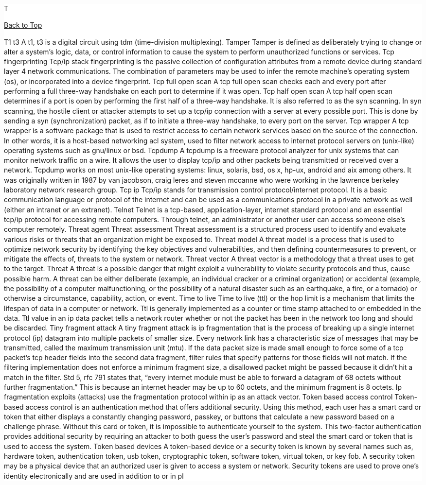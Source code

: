 T

[Back to Top](https://www.cybrary.it/resources/glossary/#top)

T1 t3  A t1, t3 is a digital circuit using tdm (time-division multiplexing).  Tamper  Tamper is defined as deliberately trying to change or alter a system’s logic, data, or control information to cause the system to perform unauthorized functions or services.  Tcp fingerprinting  Tcp/ip stack fingerprinting is the passive collection of configuration attributes from a remote device during standard layer 4 network communications. The combination of parameters may be used to infer the remote machine’s operating system (os), or incorporated into a device fingerprint.  Tcp full open scan  A tcp full open scan checks each and every port after performing a full three-way handshake on each port to determine if it was open.  Tcp half open scan  A tcp half open scan determines if a port is open by performing the first half of a three-way handshake. It is also referred to as the syn scanning. In syn scanning, the hostile client or attacker attempts to set up a tcp/ip connection with a server at every possible port. This is done by sending a syn (synchronization) packet, as if to initiate a three-way handshake, to every port on the server.  Tcp wrapper  A tcp wrapper is a software package that is used to restrict access to certain network services based on the source of the connection. In other words, it is a host-based networking acl system, used to filter network access to internet protocol servers on (unix-like) operating systems such as gnu/linux or bsd.  Tcpdump  A tcpdump is a freeware protocol analyzer for unix systems that can monitor network traffic on a wire. It allows the user to display tcp/ip and other packets being transmitted or received over a network. Tcpdump works on most unix-like operating systems: linux, solaris, bsd, os x, hp-ux, android and aix among others. It was originally written in 1987 by van jacobson, craig leres and steven mccanne who were working in the lawrence berkeley laboratory network research group.  Tcp ip  Tcp/ip stands for transmission control protocol/internet protocol. It is a basic communication language or protocol of the internet and can be used as a communications protocol in a private network as well (either an intranet or an extranet).  Telnet  Telnet is a tcp-based, application-layer, internet standard protocol and an essential tcp/ip protocol for accessing remote computers. Through telnet, an administrator or another user can access someone else’s computer remotely.  Threat agent  Threat assessment  Threat assessment is a structured process used to identify and evaluate various risks or threats that an organization might be exposed to.  Threat model  A threat model is a process that is used to optimize network security by identifying the key objectives and vulnerabilities, and then defining countermeasures to prevent, or mitigate the effects of, threats to the system or network.  Threat vector  A threat vector is a methodology that a threat uses to get to the target.  Threat  A threat is a possible danger that might exploit a vulnerability to violate security protocols and thus, cause possible harm. A threat can be either deliberate (example, an individual cracker or a criminal organization) or accidental (example, the possibility of a computer malfunctioning, or the possibility of a natural disaster such as an earthquake, a fire, or a tornado) or otherwise a circumstance, capability, action, or event.  Time to live  Time to live (ttl) or the hop limit is a mechanism that limits the lifespan of data in a computer or network. Ttl is generally implemented as a counter or time stamp attached to or embedded in the data. Ttl value in an ip data packet tells a network router whether or not the packet has been in the network too long and should be discarded.  Tiny fragment attack  A tiny fragment attack is ip fragmentation that is the process of breaking up a single internet protocol (ip) datagram into multiple packets of smaller size. Every network link has a characteristic size of messages that may be transmitted, called the maximum transmission unit (mtu). If the data packet size is made small enough to force some of a tcp packet’s tcp header fields into the second data fragment, filter rules that specify patterns for those fields will not match. If the filtering implementation does not enforce a minimum fragment size, a disallowed packet might be passed because it didn’t hit a match in the filter. Std 5, rfc 791 states that, “every internet module must be able to forward a datagram of 68 octets without further fragmentation.” This is because an internet header may be up to 60 octets, and the minimum fragment is 8 octets. Ip fragmentation exploits (attacks) use the fragmentation protocol within ip as an attack vector.  Token based access control  Token-based access control is an authentication method that offers additional security. Using this method, each user has a smart card or token that either displays a constantly changing password, passkey, or buttons that calculate a new password based on a challenge phrase. Without this card or token, it is impossible to authenticate yourself to the system. This two-factor authentication provides additional security by requiring an attacker to both guess the user’s password and steal the smart card or token that is used to access the system.  Token based devices  A token-based device or a security token is known by several names such as, hardware token, authentication token, usb token, cryptographic token, software token, virtual token, or key fob. A security token may be a physical device that an authorized user is given to access a system or network. Security tokens are used to prove one’s identity electronically and are used in addition to or in pl